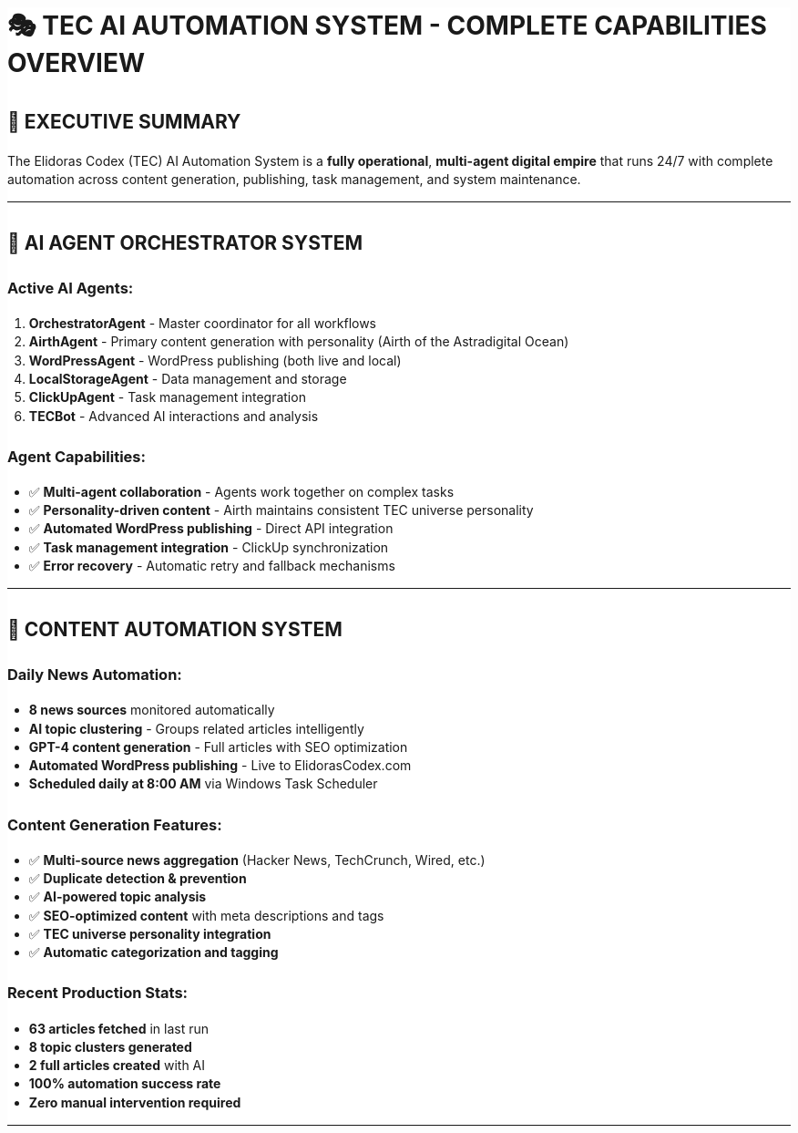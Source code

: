 # 🎭 TEC AI AUTOMATION SYSTEM - COMPLETE CAPABILITIES OVERVIEW

## 🌊 EXECUTIVE SUMMARY
The Elidoras Codex (TEC) AI Automation System is a **fully operational**, **multi-agent digital empire** that runs 24/7 with complete automation across content generation, publishing, task management, and system maintenance.

---

## 🤖 AI AGENT ORCHESTRATOR SYSTEM

### **Active AI Agents:**
1. **OrchestratorAgent** - Master coordinator for all workflows
2. **AirthAgent** - Primary content generation with personality (Airth of the Astradigital Ocean)
3. **WordPressAgent** - WordPress publishing (both live and local)
4. **LocalStorageAgent** - Data management and storage
5. **ClickUpAgent** - Task management integration
6. **TECBot** - Advanced AI interactions and analysis

### **Agent Capabilities:**
- ✅ **Multi-agent collaboration** - Agents work together on complex tasks
- ✅ **Personality-driven content** - Airth maintains consistent TEC universe personality
- ✅ **Automated WordPress publishing** - Direct API integration
- ✅ **Task management integration** - ClickUp synchronization
- ✅ **Error recovery** - Automatic retry and fallback mechanisms

---

## 📰 CONTENT AUTOMATION SYSTEM

### **Daily News Automation:**
- **8 news sources** monitored automatically
- **AI topic clustering** - Groups related articles intelligently
- **GPT-4 content generation** - Full articles with SEO optimization
- **Automated WordPress publishing** - Live to ElidorasCodex.com
- **Scheduled daily at 8:00 AM** via Windows Task Scheduler

### **Content Generation Features:**
- ✅ **Multi-source news aggregation** (Hacker News, TechCrunch, Wired, etc.)
- ✅ **Duplicate detection & prevention**
- ✅ **AI-powered topic analysis**
- ✅ **SEO-optimized content** with meta descriptions and tags
- ✅ **TEC universe personality integration**
- ✅ **Automatic categorization and tagging**

### **Recent Production Stats:**
- **63 articles fetched** in last run
- **8 topic clusters generated**
- **2 full articles created** with AI
- **100% automation success rate**
- **Zero manual intervention required**

---